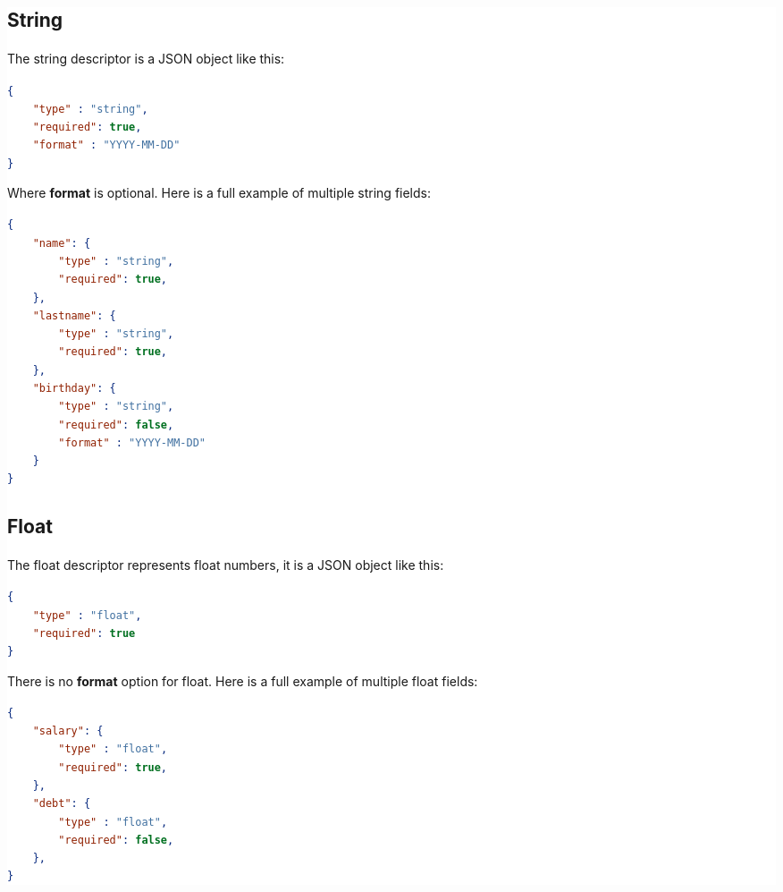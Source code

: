 ## String

The string descriptor is a JSON object like this:

```json
{
    "type" : "string",
    "required": true,
    "format" : "YYYY-MM-DD"
}
```

Where **format** is optional. Here is a full example of multiple
string fields:

```json
{
    "name": {
        "type" : "string",
        "required": true,
    },
    "lastname": {
        "type" : "string",
        "required": true,
    },
    "birthday": {
        "type" : "string",
        "required": false,
        "format" : "YYYY-MM-DD"
    }
}
```

## Float

The float descriptor represents float numbers,
it is a JSON object like this:

```json
{
    "type" : "float",
    "required": true
}
```

There is no **format** option for float.
Here is a full example of multiple float fields:

```json
{
    "salary": {
        "type" : "float",
        "required": true,
    },
    "debt": {
        "type" : "float",
        "required": false,
    },
}
```
